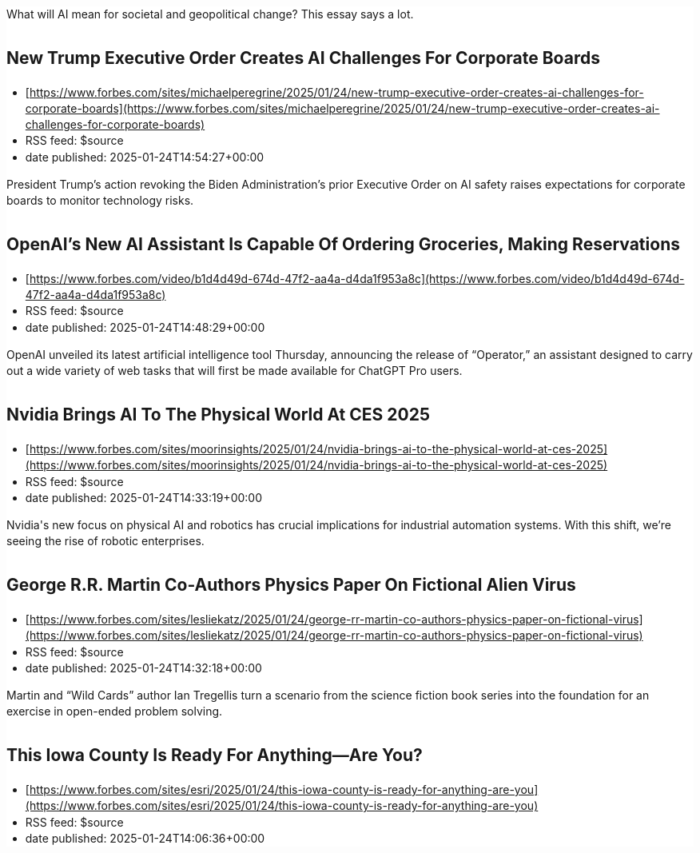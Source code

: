What will AI mean for societal and geopolitical change? This essay says a lot.

## New Trump Executive Order Creates AI Challenges For Corporate Boards
 - [https://www.forbes.com/sites/michaelperegrine/2025/01/24/new-trump-executive-order-creates-ai-challenges-for-corporate-boards](https://www.forbes.com/sites/michaelperegrine/2025/01/24/new-trump-executive-order-creates-ai-challenges-for-corporate-boards)
 - RSS feed: $source
 - date published: 2025-01-24T14:54:27+00:00

President Trump’s action revoking the Biden Administration’s prior Executive Order on AI safety raises expectations for corporate boards to monitor technology risks.

## OpenAI’s New AI Assistant Is Capable Of Ordering Groceries, Making Reservations
 - [https://www.forbes.com/video/b1d4d49d-674d-47f2-aa4a-d4da1f953a8c](https://www.forbes.com/video/b1d4d49d-674d-47f2-aa4a-d4da1f953a8c)
 - RSS feed: $source
 - date published: 2025-01-24T14:48:29+00:00

OpenAI unveiled its latest artificial intelligence tool Thursday, announcing the release of “Operator,” an assistant designed to carry out a wide variety of web tasks that will first be made available for ChatGPT Pro users.

## Nvidia Brings AI To The Physical World At CES 2025
 - [https://www.forbes.com/sites/moorinsights/2025/01/24/nvidia-brings-ai-to-the-physical-world-at-ces-2025](https://www.forbes.com/sites/moorinsights/2025/01/24/nvidia-brings-ai-to-the-physical-world-at-ces-2025)
 - RSS feed: $source
 - date published: 2025-01-24T14:33:19+00:00

Nvidia's new focus on physical AI and robotics has crucial implications for industrial automation systems. With this shift, we’re seeing the rise of robotic enterprises.

## George R.R. Martin Co-Authors Physics Paper On Fictional Alien Virus
 - [https://www.forbes.com/sites/lesliekatz/2025/01/24/george-rr-martin-co-authors-physics-paper-on-fictional-virus](https://www.forbes.com/sites/lesliekatz/2025/01/24/george-rr-martin-co-authors-physics-paper-on-fictional-virus)
 - RSS feed: $source
 - date published: 2025-01-24T14:32:18+00:00

Martin and “Wild Cards” author Ian Tregellis turn a scenario from the science fiction book series into the foundation for an exercise in open-ended problem solving.

## This Iowa County Is Ready For Anything—Are You?
 - [https://www.forbes.com/sites/esri/2025/01/24/this-iowa-county-is-ready-for-anything-are-you](https://www.forbes.com/sites/esri/2025/01/24/this-iowa-county-is-ready-for-anything-are-you)
 - RSS feed: $source
 - date published: 2025-01-24T14:06:36+00:00
